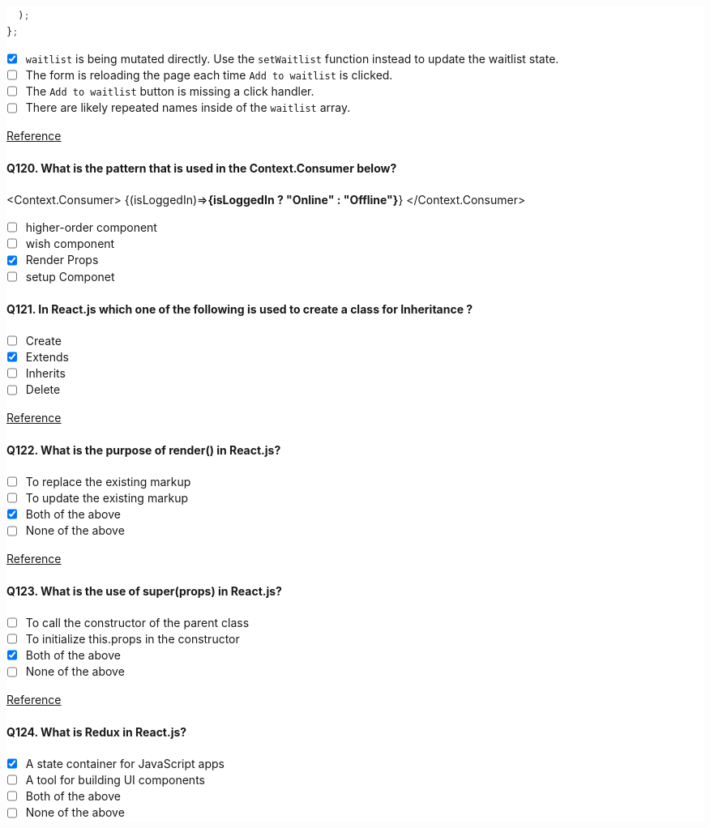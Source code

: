 ```javascript
  );
};
```

- [x] `waitlist` is being mutated directly. Use the `setWaitlist` function instead to update the waitlist state.
- [ ] The form is reloading the page each time `Add to waitlist` is clicked.
- [ ] The `Add to waitlist` button is missing a click handler.
- [ ] There are likely repeated names inside of the `waitlist` array.

[Reference](https://reactjs.org/docs/react-component.html#setstate)

#### Q120. What is the pattern that is used in the Context.Consumer below?

<Context.Consumer>
{(isLoggedIn)=><b>{isLoggedIn ? "Online" : "Offline"}</b>}
</Context.Consumer>

- [ ] higher-order component
- [ ] wish component
- [x] Render Props
- [ ] setup Componet

#### Q121. In React.js which one of the following is used to create a class for Inheritance ?

- [ ] Create
- [x] Extends
- [ ] Inherits
- [ ] Delete

[Reference](https://www.geeksforgeeks.org/react-js-quiz-set-1/)

#### Q122. What is the purpose of render() in React.js?

- [ ] To replace the existing markup
- [ ] To update the existing markup
- [x] Both of the above
- [ ] None of the above

[Reference](https://www.geeksforgeeks.org/explain-the-purpose-of-render-in-reactjs/)

#### Q123. What is the use of super(props) in React.js?

- [ ] To call the constructor of the parent class
- [ ] To initialize this.props in the constructor
- [x] Both of the above
- [ ] None of the above

[Reference](https://www.geeksforgeeks.org/what-is-the-use-of-superprops/)

#### Q124. What is Redux in React.js?

- [x] A state container for JavaScript apps
- [ ] A tool for building UI components
- [ ] Both of the above
- [ ] None of the above
